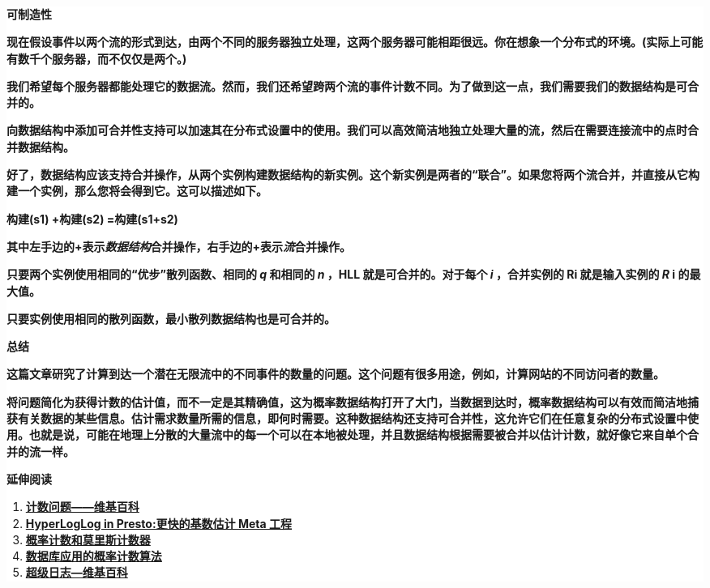 ****可制造性****

**现在假设事件以两个流的形式到达，由两个不同的服务器独立处理，这两个服务器可能相距很远。你在想象一个分布式的环境。(实际上可能有数千个服务器，而不仅仅是两个。)**

**我们希望每个服务器都能处理它的数据流。然而，我们还希望跨两个流的事件计数不同。为了做到这一点，我们需要我们的数据结构是可合并的。**

**向数据结构中添加可合并性支持可以加速其在分布式设置中的使用。我们可以高效简洁地独立处理大量的流，然后在需要连接流中的点时合并数据结构。**

**好了，数据结构应该支持合并操作，从两个实例构建数据结构的新实例。这个新实例是两者的“联合”。如果您将两个流合并，并直接从它构建一个实例，那么您将会得到它。这可以描述如下。**

**构建(s1) +构建(s2) =构建(s1+s2)**

**其中左手边的+表示*数据结构*合并操作，右手边的+表示*流*合并操作。**

**只要两个实例使用相同的“优步”散列函数、相同的 *q* 和相同的 *n* ，HLL 就是可合并的。对于每个 *i* ，合并实例的 Ri 就是输入实例的 *R* i 的最大值。**

**只要实例使用相同的散列函数，最小散列数据结构也是可合并的。**

****总结****

**这篇文章研究了计算到达一个潜在无限流中的不同事件的数量的问题。这个问题有很多用途，例如，计算网站的不同访问者的数量。**

**将问题简化为获得计数的估计值，而不一定是其精确值，这为概率数据结构打开了大门，当数据到达时，概率数据结构可以有效而简洁地捕获有关数据的某些信息。估计需求数量所需的信息，即何时需要。这种数据结构还支持可合并性，这允许它们在任意复杂的分布式设置中使用。也就是说，可能在地理上分散的大量流中的每一个可以在本地被处理，并且数据结构根据需要被合并以估计计数，就好像它来自单个合并的流一样。**

****延伸阅读****

1.  **[计数问题——维基百科](https://en.wikipedia.org/wiki/Count-distinct_problem)**
2.  **[HyperLogLog in Presto:更快的基数估计 Meta 工程](https://engineering.fb.com/2018/12/13/data-infrastructure/hyperloglog/)**
3.  **[概率计数和莫里斯计数器](https://courses.engr.illinois.edu/cs498abd/fa2020/slides/04-lec.pdf)**
4.  **[数据库应用的概率计数算法](https://hal.inria.fr/inria-00076244/file/RR-0313.pdf)**
5.  **[超级日志—维基百科](https://en.wikipedia.org/wiki/HyperLogLog)**